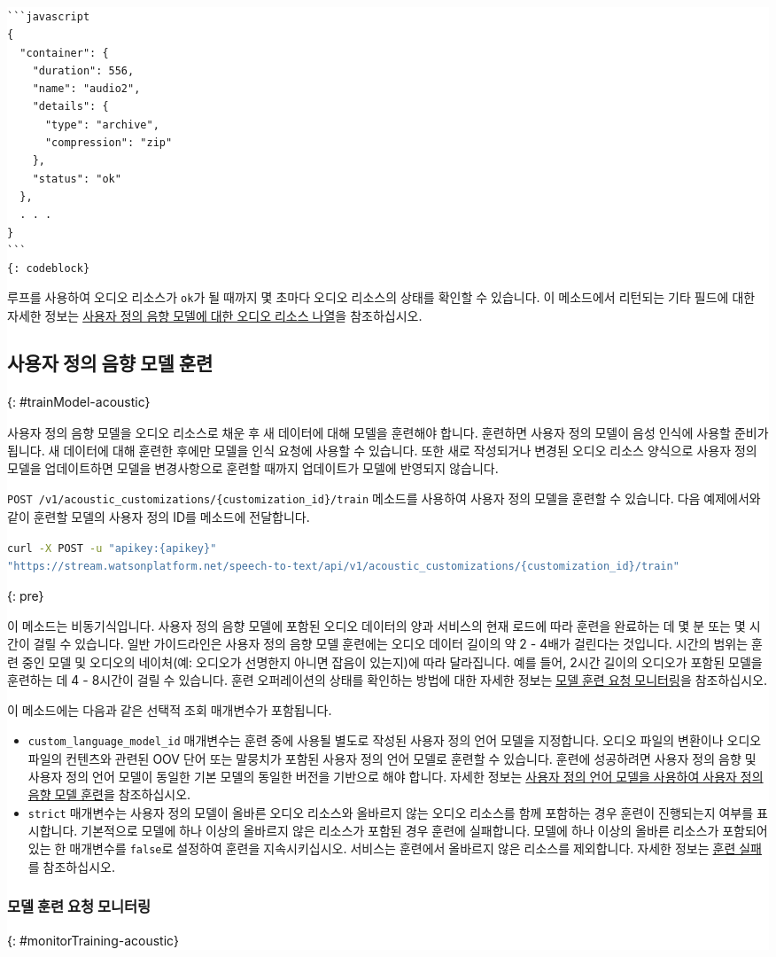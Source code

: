     ```javascript
    {
      "container": {
        "duration": 556,
        "name": "audio2",
        "details": {
          "type": "archive",
          "compression": "zip"
        },
        "status": "ok"
      },
      . . .
    }
    ```
    {: codeblock}

루프를 사용하여 오디오 리소스가 `ok`가 될 때까지 몇 초마다 오디오 리소스의 상태를 확인할 수 있습니다. 이 메소드에서 리턴되는 기타 필드에 대한 자세한 정보는 [사용자 정의 음향 모델에 대한 오디오 리소스 나열](/docs/services/speech-to-text?topic=speech-to-text-manageAudio#listAudio)을 참조하십시오.

## 사용자 정의 음향 모델 훈련
{: #trainModel-acoustic}

사용자 정의 음향 모델을 오디오 리소스로 채운 후 새 데이터에 대해 모델을 훈련해야 합니다. 훈련하면 사용자 정의 모델이 음성 인식에 사용할 준비가 됩니다. 새 데이터에 대해 훈련한 후에만 모델을 인식 요청에 사용할 수 있습니다. 또한 새로 작성되거나 변경된 오디오 리소스 양식으로 사용자 정의 모델을 업데이트하면 모델을 변경사항으로 훈련할 때까지 업데이트가 모델에 반영되지 않습니다.

`POST /v1/acoustic_customizations/{customization_id}/train` 메소드를 사용하여 사용자 정의 모델을 훈련할 수 있습니다. 다음 예제에서와 같이 훈련할 모델의 사용자 정의 ID를 메소드에 전달합니다.

```bash
curl -X POST -u "apikey:{apikey}"
"https://stream.watsonplatform.net/speech-to-text/api/v1/acoustic_customizations/{customization_id}/train"
```
{: pre}

이 메소드는 비동기식입니다. 사용자 정의 음향 모델에 포함된 오디오 데이터의 양과 서비스의 현재 로드에 따라 훈련을 완료하는 데 몇 분 또는 몇 시간이 걸릴 수 있습니다. 일반 가이드라인은 사용자 정의 음향 모델 훈련에는 오디오 데이터 길이의 약 2 - 4배가 걸린다는 것입니다. 시간의 범위는 훈련 중인 모델 및 오디오의 네이처(예: 오디오가 선명한지 아니면 잡음이 있는지)에 따라 달라집니다. 예를 들어, 2시간 길이의 오디오가 포함된 모델을 훈련하는 데 4 - 8시간이 걸릴 수 있습니다. 훈련 오퍼레이션의 상태를 확인하는 방법에 대한 자세한 정보는 [모델 훈련 요청 모니터링](#monitorTraining-acoustic)을 참조하십시오.

이 메소드에는 다음과 같은 선택적 조회 매개변수가 포함됩니다.

-   `custom_language_model_id` 매개변수는 훈련 중에 사용될 별도로 작성된 사용자 정의 언어 모델을 지정합니다. 오디오 파일의 변환이나 오디오 파일의 컨텐츠와 관련된 OOV 단어 또는 말뭉치가 포함된 사용자 정의 언어 모델로 훈련할 수 있습니다. 훈련에 성공하려면 사용자 정의 음향 및 사용자 정의 언어 모델이 동일한 기본 모델의 동일한 버전을 기반으로 해야 합니다. 자세한 정보는 [사용자 정의 언어 모델을 사용하여 사용자 정의 음향 모델 훈련](/docs/services/speech-to-text?topic=speech-to-text-useBoth#useBothTrain)을 참조하십시오.
-   `strict` 매개변수는 사용자 정의 모델이 올바른 오디오 리소스와 올바르지 않는 오디오 리소스를 함께 포함하는 경우 훈련이 진행되는지 여부를 표시합니다. 기본적으로 모델에 하나 이상의 올바르지 않은 리소스가 포함된 경우 훈련에 실패합니다. 모델에 하나 이상의 올바른 리소스가 포함되어 있는 한 매개변수를 `false`로 설정하여 훈련을 지속시키십시오. 서비스는 훈련에서 올바르지 않은 리소스를 제외합니다. 자세한 정보는 [훈련 실패](#failedTraining-acoustic)를 참조하십시오.

### 모델 훈련 요청 모니터링
{: #monitorTraining-acoustic}
